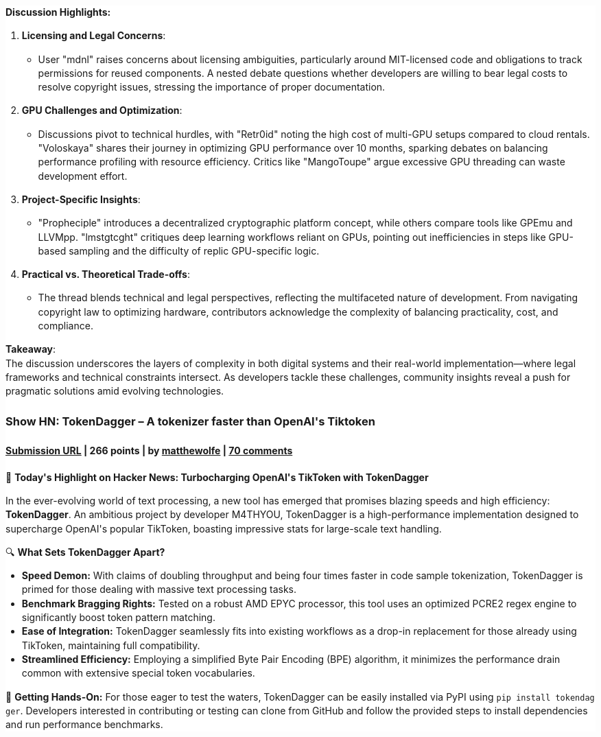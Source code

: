 **Discussion Highlights:**  
1. **Licensing and Legal Concerns**:  
   - User "mdnl" raises concerns about licensing ambiguities, particularly around MIT-licensed code and obligations to track permissions for reused components. A nested debate questions whether developers are willing to bear legal costs to resolve copyright issues, stressing the importance of proper documentation.  

2. **GPU Challenges and Optimization**:  
   - Discussions pivot to technical hurdles, with "Retr0id" noting the high cost of multi-GPU setups compared to cloud rentals. "Voloskaya" shares their journey in optimizing GPU performance over 10 months, sparking debates on balancing performance profiling with resource efficiency. Critics like "MangoToupe" argue excessive GPU threading can waste development effort.  

3. **Project-Specific Insights**:  
   - "Propheciple" introduces a decentralized cryptographic platform concept, while others compare tools like GPEmu and LLVMpp. "lmstgtcght" critiques deep learning workflows reliant on GPUs, pointing out inefficiencies in steps like GPU-based sampling and the difficulty of replic GPU-specific logic.  

4. **Practical vs. Theoretical Trade-offs**:  
   - The thread blends technical and legal perspectives, reflecting the multifaceted nature of development. From navigating copyright law to optimizing hardware, contributors acknowledge the complexity of balancing practicality, cost, and compliance.  

**Takeaway**:  
The discussion underscores the layers of complexity in both digital systems and their real-world implementation—where legal frameworks and technical constraints intersect. As developers tackle these challenges, community insights reveal a push for pragmatic solutions amid evolving technologies.

### Show HN: TokenDagger – A tokenizer faster than OpenAI's Tiktoken

#### [Submission URL](https://github.com/M4THYOU/TokenDagger) | 266 points | by [matthewolfe](https://news.ycombinator.com/user?id=matthewolfe) | [70 comments](https://news.ycombinator.com/item?id=44422480)

🌟 **Today's Highlight on Hacker News: Turbocharging OpenAI's TikToken with TokenDagger**

In the ever-evolving world of text processing, a new tool has emerged that promises blazing speeds and high efficiency: **TokenDagger**. An ambitious project by developer M4THYOU, TokenDagger is a high-performance implementation designed to supercharge OpenAI's popular TikToken, boasting impressive stats for large-scale text handling.

🔍 **What Sets TokenDagger Apart?**
- **Speed Demon:** With claims of doubling throughput and being four times faster in code sample tokenization, TokenDagger is primed for those dealing with massive text processing tasks.
- **Benchmark Bragging Rights:** Tested on a robust AMD EPYC processor, this tool uses an optimized PCRE2 regex engine to significantly boost token pattern matching.
- **Ease of Integration:** TokenDagger seamlessly fits into existing workflows as a drop-in replacement for those already using TikToken, maintaining full compatibility.
- **Streamlined Efficiency:** Employing a simplified Byte Pair Encoding (BPE) algorithm, it minimizes the performance drain common with extensive special token vocabularies.

🔧 **Getting Hands-On:**
For those eager to test the waters, TokenDagger can be easily installed via PyPI using `pip install tokendagger`. Developers interested in contributing or testing can clone from GitHub and follow the provided steps to install dependencies and run performance benchmarks.
